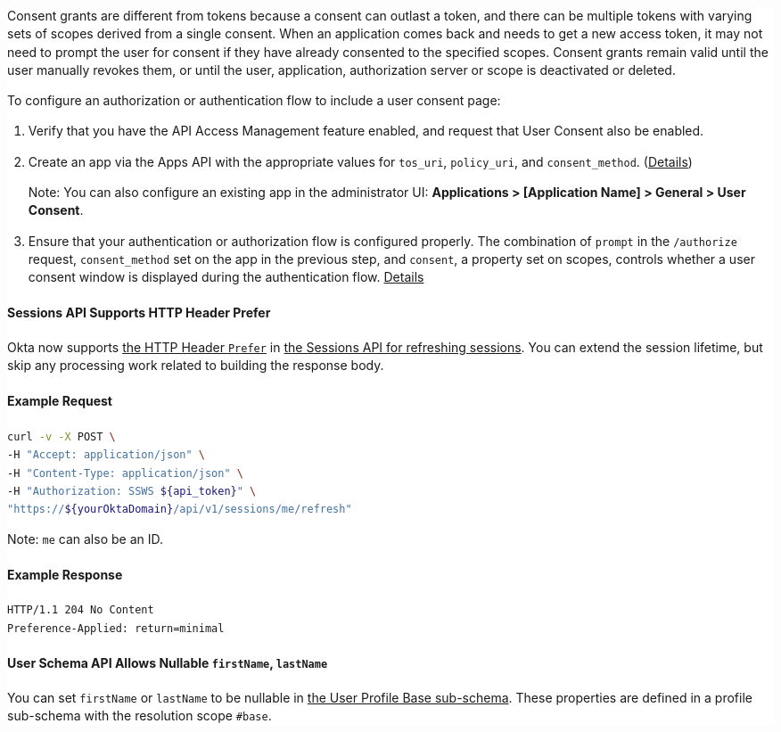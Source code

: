 Consent grants are different from tokens because a consent can outlast a token, and there can be multiple tokens with varying sets of scopes derived from a single consent. When an application comes back and needs to get a new access token, it may not need to prompt the user for consent if they have already consented to the specified scopes. Consent grants remain valid until the user manually revokes them, or until the user, application, authorization server or scope is deactivated or deleted.

To configure an authorization or authentication flow to include a user consent page:

1. Verify that you have the API Access Management feature enabled, and request that User Consent also be enabled.
2. Create an app via the Apps API with the appropriate values for `tos_uri`, `policy_uri`, and `consent_method`. ([Details](/docs/reference/api/apps/#settings-7))

    Note: You can also configure an existing app in the administrator UI: **Applications > [Application Name] > General > User Consent**.

3. Ensure that your authentication or authorization flow is configured properly. The combination of `prompt` in the `/authorize` request, `consent_method` set on the app in the previous step, and `consent`, a property set on scopes, controls whether a user consent window is displayed during the authentication flow. [Details](/docs/reference/api/apps/#settings-7)



#### Sessions API Supports HTTP Header Prefer

Okta now supports [the HTTP Header `Prefer`](https://tools.ietf.org/html/rfc7240#section-4.2) in [the Sessions API for refreshing sessions](https://developer.okta.com/docs/api/openapi/okta-management/management/tag/Session/#tag/Session/operation/refreshSession). You can extend the session lifetime, but skip any processing work related to building the response body.

#### Example Request

```bash
curl -v -X POST \
-H "Accept: application/json" \
-H "Content-Type: application/json" \
-H "Authorization: SSWS ${api_token}" \
"https://${yourOktaDomain}/api/v1/sessions/me/refresh"
```
Note: `me` can also be an ID.

#### Example Response

```http
HTTP/1.1 204 No Content
Preference-Applied: return=minimal
```



#### User Schema API Allows Nullable `firstName`, `lastName`

You can set `firstName` or `lastName` to be nullable in [the User Profile Base sub-schema](https://developer.okta.com/docs/api/openapi/okta-management/management/tag/Schema/#tag/Schema/operation/getUserSchema!c=200&path=definitions/base&t=response). These properties are defined in a profile sub-schema with the resolution scope `#base`.
